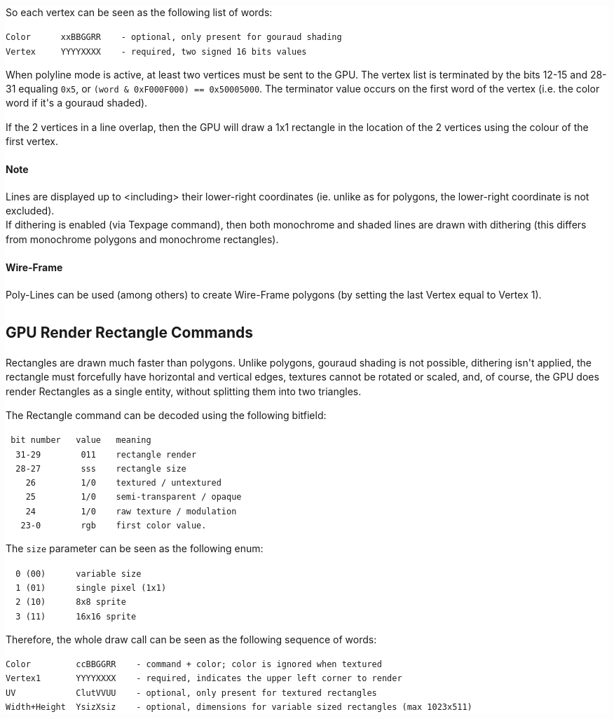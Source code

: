 So each vertex can be seen as the following list of words:
```
Color      xxBBGGRR    - optional, only present for gouraud shading
Vertex     YYYYXXXX    - required, two signed 16 bits values
```

When polyline mode is active, at least two vertices must be sent to the GPU.
The vertex list is terminated by the bits 12-15 and 28-31 equaling `0x5`, or
`(word & 0xF000F000) == 0x50005000`. The terminator value occurs on the first
word of the vertex (i.e. the color word if it's a gouraud shaded).<br/>

If the 2 vertices in a line overlap, then the GPU will draw a 1x1 rectangle in
the location of the 2 vertices using the colour of the first vertex.<br/>

#### Note
Lines are displayed up to \<including\> their lower-right coordinates (ie.
unlike as for polygons, the lower-right coordinate is not excluded).<br/>
If dithering is enabled (via Texpage command), then both monochrome and shaded
lines are drawn with dithering (this differs from monochrome polygons and
monochrome rectangles).<br/>

#### Wire-Frame
Poly-Lines can be used (among others) to create Wire-Frame polygons (by setting
the last Vertex equal to Vertex 1).<br/>



##   GPU Render Rectangle Commands
Rectangles are drawn much faster than polygons. Unlike polygons, gouraud
shading is not possible, dithering isn't applied, the rectangle must forcefully
have horizontal and vertical edges, textures cannot be rotated or scaled, and,
of course, the GPU does render Rectangles as a single entity, without splitting
them into two triangles.<br/>

The Rectangle command can be decoded using the following bitfield:
```
 bit number   value   meaning
  31-29        011    rectangle render
  28-27        sss    rectangle size
    26         1/0    textured / untextured
    25         1/0    semi-transparent / opaque
    24         1/0    raw texture / modulation
   23-0        rgb    first color value.
```

The `size` parameter can be seen as the following enum:

```
  0 (00)      variable size
  1 (01)      single pixel (1x1)
  2 (10)      8x8 sprite
  3 (11)      16x16 sprite
```

Therefore, the whole draw call can be seen as the following sequence of words:
```
Color         ccBBGGRR    - command + color; color is ignored when textured
Vertex1       YYYYXXXX    - required, indicates the upper left corner to render
UV            ClutVVUU    - optional, only present for textured rectangles
Width+Height  YsizXsiz    - optional, dimensions for variable sized rectangles (max 1023x511)
```
